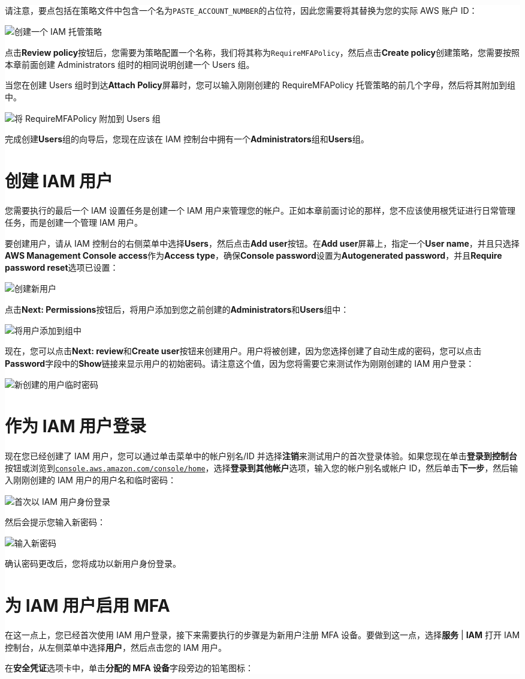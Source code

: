 请注意，要点包括在策略文件中包含一个名为`PASTE_ACCOUNT_NUMBER`的占位符，因此您需要将其替换为您的实际 AWS 账户 ID：

![](https://github.com/OpenDocCN/freelearn-devops-zh/raw/master/docs/dkr-aws/img/f65c5220-257c-44e3-be1b-0aa1c9b60e26.png)创建一个 IAM 托管策略

点击**Review policy**按钮后，您需要为策略配置一个名称，我们将其称为`RequireMFAPolicy`，然后点击**Create policy**创建策略，您需要按照本章前面创建 Administrators 组时的相同说明创建一个 Users 组。

当您在创建 Users 组时到达**Attach Policy**屏幕时，您可以输入刚刚创建的 RequireMFAPolicy 托管策略的前几个字母，然后将其附加到组中。

![](https://github.com/OpenDocCN/freelearn-devops-zh/raw/master/docs/dkr-aws/img/a9c05282-0d04-4a82-8e86-63463f523563.png)将 RequireMFAPolicy 附加到 Users 组

完成创建**Users**组的向导后，您现在应该在 IAM 控制台中拥有一个**Administrators**组和**Users**组。

# 创建 IAM 用户

您需要执行的最后一个 IAM 设置任务是创建一个 IAM 用户来管理您的帐户。正如本章前面讨论的那样，您不应该使用根凭证进行日常管理任务，而是创建一个管理 IAM 用户。

要创建用户，请从 IAM 控制台的右侧菜单中选择**Users**，然后点击**Add user**按钮。在**Add user**屏幕上，指定一个**User name**，并且只选择**AWS Management Console access**作为**Access type**，确保**Console password**设置为**Autogenerated password**，并且**Require password reset**选项已设置：

![](https://github.com/OpenDocCN/freelearn-devops-zh/raw/master/docs/dkr-aws/img/6e4cf11a-4fb8-4226-adcc-a0f4d9cb667b.png)创建新用户

点击**Next: Permissions**按钮后，将用户添加到您之前创建的**Administrators**和**Users**组中：

![](https://github.com/OpenDocCN/freelearn-devops-zh/raw/master/docs/dkr-aws/img/f9dab5ca-1eb6-4942-a07a-d8acd12828aa.png)将用户添加到组中

现在，您可以点击**Next: review**和**Create user**按钮来创建用户。用户将被创建，因为您选择创建了自动生成的密码，您可以点击**Password**字段中的**Show**链接来显示用户的初始密码。请注意这个值，因为您将需要它来测试作为刚刚创建的 IAM 用户登录：

![](https://github.com/OpenDocCN/freelearn-devops-zh/raw/master/docs/dkr-aws/img/8b50427a-f35e-4772-a692-8e0664aebdf8.png)新创建的用户临时密码

# 作为 IAM 用户登录

现在您已经创建了 IAM 用户，您可以通过单击菜单中的帐户别名/ID 并选择**注销**来测试用户的首次登录体验。如果您现在单击**登录到控制台**按钮或浏览到[`console.aws.amazon.com/console/home`](https://console.aws.amazon.com/console/home)，选择**登录到其他帐户**选项，输入您的帐户别名或帐户 ID，然后单击**下一步**，然后输入刚刚创建的 IAM 用户的用户名和临时密码：

![](https://github.com/OpenDocCN/freelearn-devops-zh/raw/master/docs/dkr-aws/img/75e79bbf-c290-4a2d-a106-6f13f32561bb.png)首次以 IAM 用户身份登录

然后会提示您输入新密码：

![](https://github.com/OpenDocCN/freelearn-devops-zh/raw/master/docs/dkr-aws/img/7deaf251-e404-41d0-961d-de7d00b8e18e.png)输入新密码

确认密码更改后，您将成功以新用户身份登录。

# 为 IAM 用户启用 MFA

在这一点上，您已经首次使用 IAM 用户登录，接下来需要执行的步骤是为新用户注册 MFA 设备。要做到这一点，选择**服务** | **IAM** 打开 IAM 控制台，从左侧菜单中选择**用户**，然后点击您的 IAM 用户。

在**安全凭证**选项卡中，单击**分配的 MFA 设备**字段旁边的铅笔图标：
